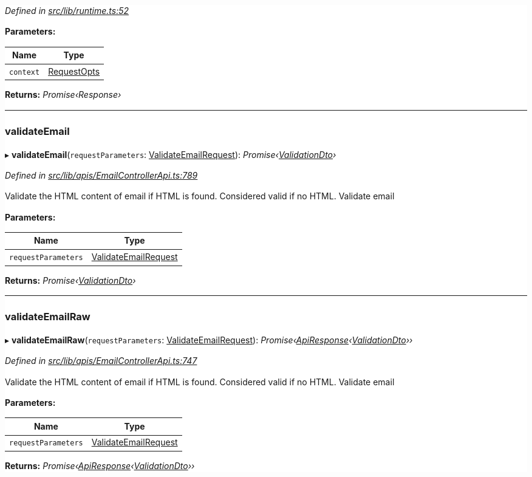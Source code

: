 *Defined in [src/lib/runtime.ts:52](https://github.com/mailslurp/mailslurp-client-ts-js/blob/fc9510a/src/lib/runtime.ts#L52)*

**Parameters:**

Name | Type |
------ | ------ |
`context` | [RequestOpts](../interfaces/_lib_runtime_.requestopts.md) |

**Returns:** *Promise‹Response›*

___

###  validateEmail

▸ **validateEmail**(`requestParameters`: [ValidateEmailRequest](../interfaces/_lib_apis_emailcontrollerapi_.validateemailrequest.md)): *Promise‹[ValidationDto](../interfaces/_lib_models_validationdto_.validationdto.md)›*

*Defined in [src/lib/apis/EmailControllerApi.ts:789](https://github.com/mailslurp/mailslurp-client-ts-js/blob/fc9510a/src/lib/apis/EmailControllerApi.ts#L789)*

Validate the HTML content of email if HTML is found. Considered valid if no HTML.
Validate email

**Parameters:**

Name | Type |
------ | ------ |
`requestParameters` | [ValidateEmailRequest](../interfaces/_lib_apis_emailcontrollerapi_.validateemailrequest.md) |

**Returns:** *Promise‹[ValidationDto](../interfaces/_lib_models_validationdto_.validationdto.md)›*

___

###  validateEmailRaw

▸ **validateEmailRaw**(`requestParameters`: [ValidateEmailRequest](../interfaces/_lib_apis_emailcontrollerapi_.validateemailrequest.md)): *Promise‹[ApiResponse](../interfaces/_lib_runtime_.apiresponse.md)‹[ValidationDto](../interfaces/_lib_models_validationdto_.validationdto.md)››*

*Defined in [src/lib/apis/EmailControllerApi.ts:747](https://github.com/mailslurp/mailslurp-client-ts-js/blob/fc9510a/src/lib/apis/EmailControllerApi.ts#L747)*

Validate the HTML content of email if HTML is found. Considered valid if no HTML.
Validate email

**Parameters:**

Name | Type |
------ | ------ |
`requestParameters` | [ValidateEmailRequest](../interfaces/_lib_apis_emailcontrollerapi_.validateemailrequest.md) |

**Returns:** *Promise‹[ApiResponse](../interfaces/_lib_runtime_.apiresponse.md)‹[ValidationDto](../interfaces/_lib_models_validationdto_.validationdto.md)››*
